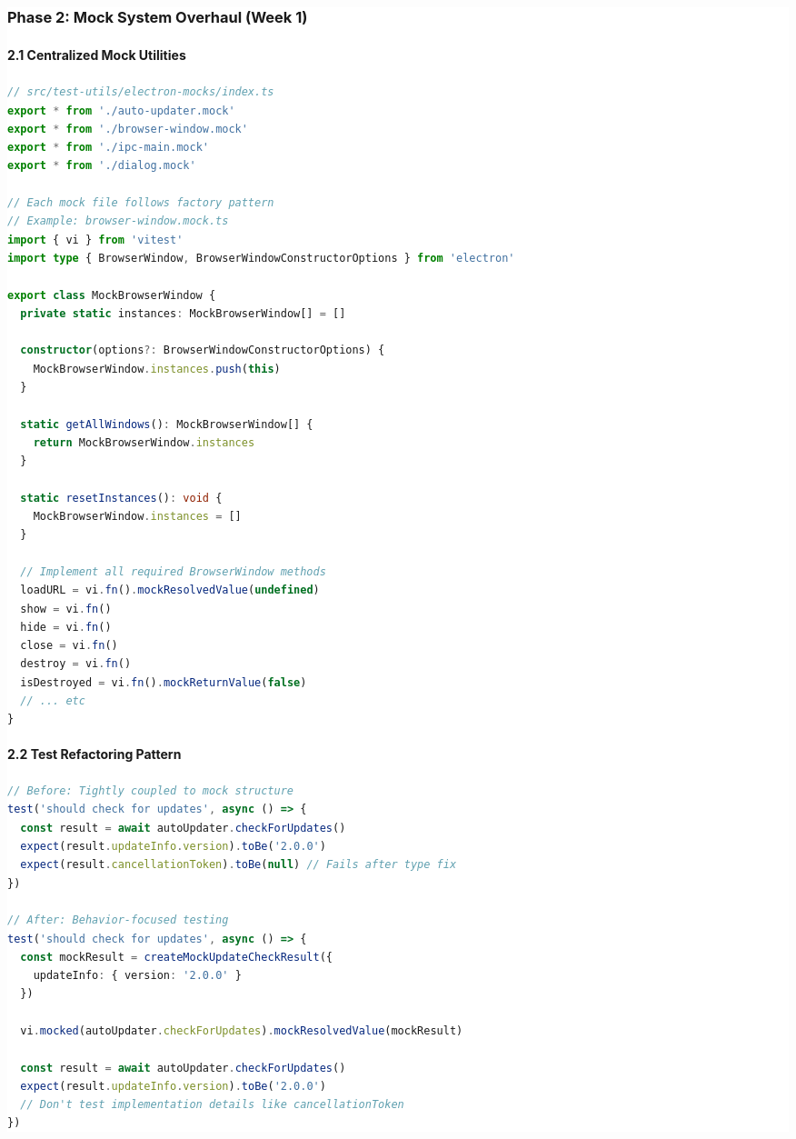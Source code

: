### Phase 2: Mock System Overhaul (Week 1)

#### 2.1 Centralized Mock Utilities
```typescript
// src/test-utils/electron-mocks/index.ts
export * from './auto-updater.mock'
export * from './browser-window.mock'
export * from './ipc-main.mock'
export * from './dialog.mock'

// Each mock file follows factory pattern
// Example: browser-window.mock.ts
import { vi } from 'vitest'
import type { BrowserWindow, BrowserWindowConstructorOptions } from 'electron'

export class MockBrowserWindow {
  private static instances: MockBrowserWindow[] = []
  
  constructor(options?: BrowserWindowConstructorOptions) {
    MockBrowserWindow.instances.push(this)
  }
  
  static getAllWindows(): MockBrowserWindow[] {
    return MockBrowserWindow.instances
  }
  
  static resetInstances(): void {
    MockBrowserWindow.instances = []
  }
  
  // Implement all required BrowserWindow methods
  loadURL = vi.fn().mockResolvedValue(undefined)
  show = vi.fn()
  hide = vi.fn()
  close = vi.fn()
  destroy = vi.fn()
  isDestroyed = vi.fn().mockReturnValue(false)
  // ... etc
}
```

#### 2.2 Test Refactoring Pattern
```typescript
// Before: Tightly coupled to mock structure
test('should check for updates', async () => {
  const result = await autoUpdater.checkForUpdates()
  expect(result.updateInfo.version).toBe('2.0.0')
  expect(result.cancellationToken).toBe(null) // Fails after type fix
})

// After: Behavior-focused testing
test('should check for updates', async () => {
  const mockResult = createMockUpdateCheckResult({
    updateInfo: { version: '2.0.0' }
  })
  
  vi.mocked(autoUpdater.checkForUpdates).mockResolvedValue(mockResult)
  
  const result = await autoUpdater.checkForUpdates()
  expect(result.updateInfo.version).toBe('2.0.0')
  // Don't test implementation details like cancellationToken
})
```
